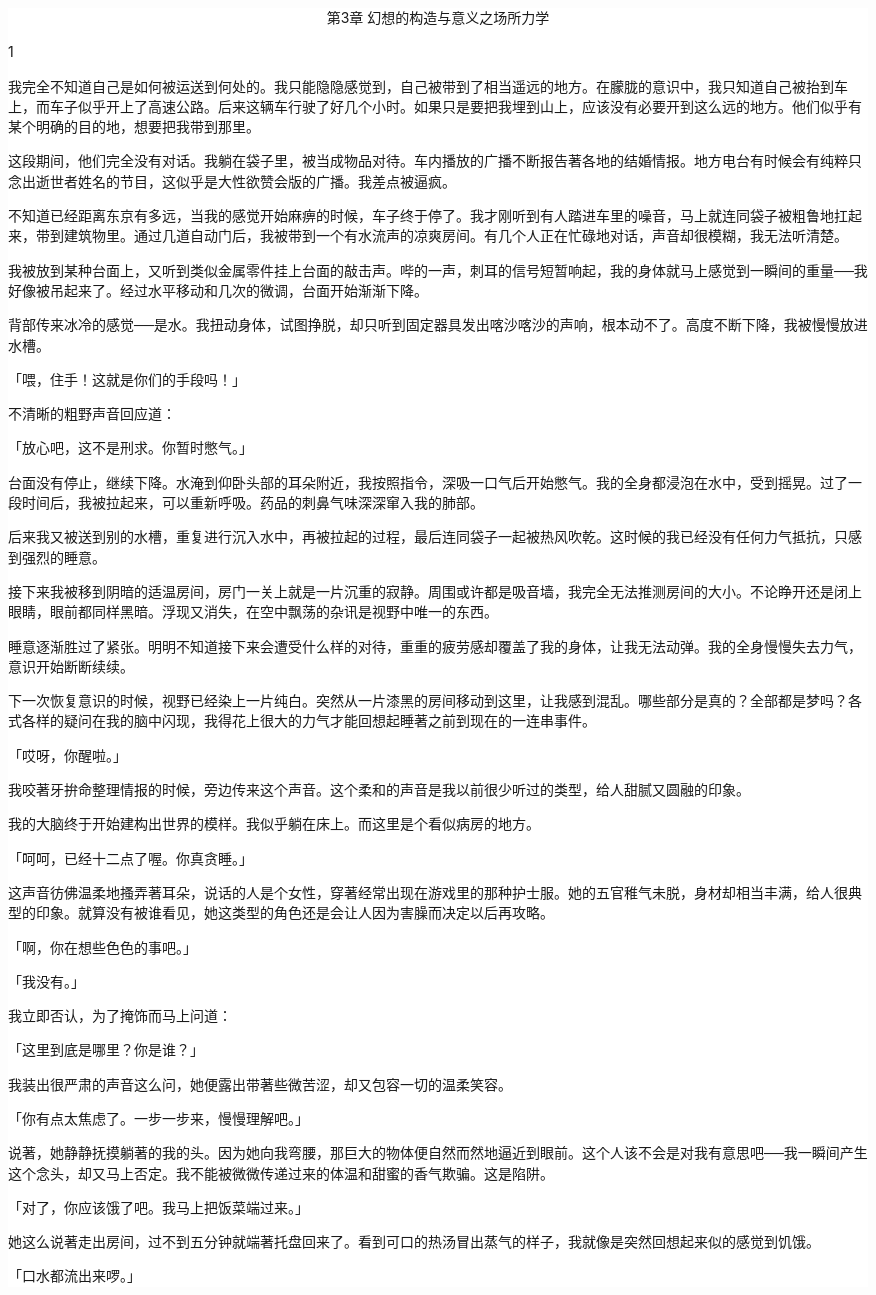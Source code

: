 <p align="center">第3章 幻想的构造与意义之场所力学</p>

1

我完全不知道自己是如何被运送到何处的。我只能隐隐感觉到，自己被带到了相当遥远的地方。在朦胧的意识中，我只知道自己被抬到车上，而车子似乎开上了高速公路。后来这辆车行驶了好几个小时。如果只是要把我埋到山上，应该没有必要开到这么远的地方。他们似乎有某个明确的目的地，想要把我带到那里。

这段期间，他们完全没有对话。我躺在袋子里，被当成物品对待。车内播放的广播不断报告著各地的结婚情报。地方电台有时候会有纯粹只念出逝世者姓名的节目，这似乎是大性欲赞会版的广播。我差点被逼疯。

不知道已经距离东京有多远，当我的感觉开始麻痹的时候，车子终于停了。我才刚听到有人踏进车里的噪音，马上就连同袋子被粗鲁地扛起来，带到建筑物里。通过几道自动门后，我被带到一个有水流声的凉爽房间。有几个人正在忙碌地对话，声音却很模糊，我无法听清楚。

我被放到某种台面上，又听到类似金属零件挂上台面的敲击声。哔的一声，刺耳的信号短暂响起，我的身体就马上感觉到一瞬间的重量──我好像被吊起来了。经过水平移动和几次的微调，台面开始渐渐下降。

背部传来冰冷的感觉──是水。我扭动身体，试图挣脱，却只听到固定器具发出喀沙喀沙的声响，根本动不了。高度不断下降，我被慢慢放进水槽。

「喂，住手！这就是你们的手段吗！」

不清晰的粗野声音回应道：

「放心吧，这不是刑求。你暂时憋气。」

台面没有停止，继续下降。水淹到仰卧头部的耳朵附近，我按照指令，深吸一口气后开始憋气。我的全身都浸泡在水中，受到摇晃。过了一段时间后，我被拉起来，可以重新呼吸。药品的刺鼻气味深深窜入我的肺部。

后来我又被送到别的水槽，重复进行沉入水中，再被拉起的过程，最后连同袋子一起被热风吹乾。这时候的我已经没有任何力气抵抗，只感到强烈的睡意。

接下来我被移到阴暗的适温房间，房门一关上就是一片沉重的寂静。周围或许都是吸音墙，我完全无法推测房间的大小。不论睁开还是闭上眼睛，眼前都同样黑暗。浮现又消失，在空中飘荡的杂讯是视野中唯一的东西。

睡意逐渐胜过了紧张。明明不知道接下来会遭受什么样的对待，重重的疲劳感却覆盖了我的身体，让我无法动弹。我的全身慢慢失去力气，意识开始断断续续。

下一次恢复意识的时候，视野已经染上一片纯白。突然从一片漆黑的房间移动到这里，让我感到混乱。哪些部分是真的？全部都是梦吗？各式各样的疑问在我的脑中闪现，我得花上很大的力气才能回想起睡著之前到现在的一连串事件。

「哎呀，你醒啦。」

我咬著牙拚命整理情报的时候，旁边传来这个声音。这个柔和的声音是我以前很少听过的类型，给人甜腻又圆融的印象。

我的大脑终于开始建构出世界的模样。我似乎躺在床上。而这里是个看似病房的地方。

「呵呵，已经十二点了喔。你真贪睡。」

这声音彷佛温柔地搔弄著耳朵，说话的人是个女性，穿著经常出现在游戏里的那种护士服。她的五官稚气未脱，身材却相当丰满，给人很典型的印象。就算没有被谁看见，她这类型的角色还是会让人因为害臊而决定以后再攻略。

「啊，你在想些色色的事吧。」

「我没有。」

我立即否认，为了掩饰而马上问道：

「这里到底是哪里？你是谁？」

我装出很严肃的声音这么问，她便露出带著些微苦涩，却又包容一切的温柔笑容。

「你有点太焦虑了。一步一步来，慢慢理解吧。」

说著，她静静抚摸躺著的我的头。因为她向我弯腰，那巨大的物体便自然而然地逼近到眼前。这个人该不会是对我有意思吧──我一瞬间产生这个念头，却又马上否定。我不能被微微传递过来的体温和甜蜜的香气欺骗。这是陷阱。

「对了，你应该饿了吧。我马上把饭菜端过来。」

她这么说著走出房间，过不到五分钟就端著托盘回来了。看到可口的热汤冒出蒸气的样子，我就像是突然回想起来似的感觉到饥饿。

「口水都流出来啰。」
